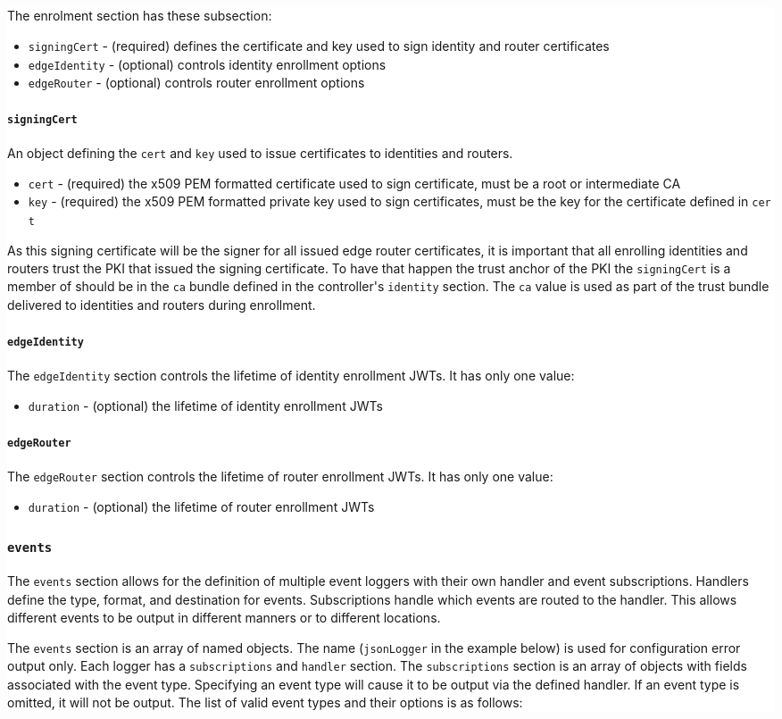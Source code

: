 The enrolment section has these subsection:

- `signingCert` - (required)  defines the certificate and key used to sign identity and router certificates
- `edgeIdentity` - (optional) controls identity enrollment options
- `edgeRouter` - (optional) controls router enrollment options

#### `signingCert`

An object defining the `cert` and `key` used to issue certificates to identities and routers.

- `cert` - (required) the x509 PEM formatted certificate used to sign certificate, must be a root or intermediate CA
- `key` - (required) the x509 PEM formatted private key used to sign certificates, must be the key for the certificate
  defined
  in `cert`

As this signing certificate will be the signer for all issued edge router certificates, it is important that all
enrolling identities and routers trust the PKI that issued the signing certificate. To have that happen the trust anchor
of the PKI the `signingCert` is a member of should be in the `ca` bundle defined in the controller's `identity` section.
The `ca` value is used as part of the trust bundle delivered to identities and routers during enrollment.

#### `edgeIdentity`

The `edgeIdentity` section controls the lifetime of identity enrollment JWTs. It has only one value:

- `duration` - (optional) the lifetime of identity enrollment JWTs

#### `edgeRouter`

The `edgeRouter` section controls the lifetime of router enrollment JWTs. It has only one value:

- `duration` - (optional) the lifetime of router enrollment JWTs

### `events`

The `events` section allows for the definition of multiple event loggers with their own handler and event subscriptions.
Handlers define the type, format, and destination for events. Subscriptions handle which events are routed to the
handler. This allows different events to be output in different manners or to different locations.

The `events` section is an array of named objects. The name (`jsonLogger` in the example below) is used for
configuration error output only. Each logger has a `subscriptions` and `handler` section. The `subscriptions` section is
an array of objects with fields associated with the event type. Specifying an event type will cause it to be output via
the defined handler. If an event type is omitted, it will not be output. The list of valid event types and their options
is as follows:
